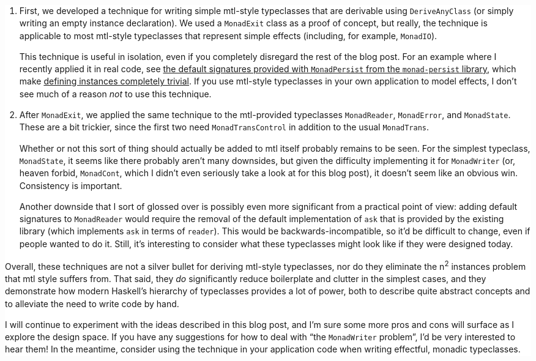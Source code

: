   1. First, we developed a technique for writing simple mtl-style typeclasses that are derivable using `DeriveAnyClass` (or simply writing an empty instance declaration). We used a `MonadExit` class as a proof of concept, but really, the technique is applicable to most mtl-style typeclasses that represent simple effects (including, for example, `MonadIO`).

     This technique is useful in isolation, even if you completely disregard the rest of the blog post. For an example where I recently applied it in real code, see [the default signatures provided with `MonadPersist` from the `monad-persist` library][monad-persist-default-sigs], which make [defining instances completely trivial][monad-persist-instances]. If you use mtl-style typeclasses in your own application to model effects, I don’t see much of a reason *not* to use this technique.

  2. After `MonadExit`, we applied the same technique to the mtl-provided typeclasses `MonadReader`, `MonadError`, and `MonadState`. These are a bit trickier, since the first two need `MonadTransControl` in addition to the  usual `MonadTrans`.

     Whether or not this sort of thing should actually be added to mtl itself probably remains to be seen. For the simplest typeclass, `MonadState`, it seems like there probably aren’t many downsides, but given the difficulty implementing it for `MonadWriter` (or, heaven forbid, `MonadCont`, which I didn’t even seriously take a look at for this blog post), it doesn’t seem like an obvious win. Consistency is important.

     Another downside that I sort of glossed over is possibly even more significant from a practical point of view: adding default signatures to `MonadReader` would require the removal of the default implementation of `ask` that is provided by the existing library (which implements `ask` in terms of `reader`). This would be backwards-incompatible, so it’d be difficult to change, even if people wanted to do it. Still, it’s interesting to consider what these typeclasses might look like if they were designed today.

Overall, these techniques are not a silver bullet for deriving mtl-style typeclasses, nor do they eliminate the n<sup>2</sup> instances problem that mtl style suffers from. That said, they *do* significantly reduce boilerplate and clutter in the simplest cases, and they demonstrate how modern Haskell’s hierarchy of typeclasses provides a lot of power, both to describe quite abstract concepts and to alleviate the need to write code by hand.

I will continue to experiment with the ideas described in this blog post, and I’m sure some more pros and cons will surface as I explore the design space. If you have any suggestions for how to deal with “the `MonadWriter` problem”, I’d be very interested to hear them! In the meantime, consider using the technique in your application code when writing effectful, monadic typeclasses.

[default-signatures]: https://downloads.haskell.org/~ghc/8.0.2/docs/html/users_guide/glasgow_exts.html#default-method-signatures
[deriving-strategies]: https://downloads.haskell.org/~ghc/8.2.1-rc1/docs/html/users_guide/glasgow_exts.html#deriving-strategies
[MonadTransControl]: http://hackage.haskell.org/package/monad-control-1.0.1.0/docs/Control-Monad-Trans-Control.html#t:MonadTransControl
[monad-persist-default-sigs]: https://github.com/cjdev/monad-persist/blob/1ce8568d881da3171f8689dd65f4f2df5f6dd313/library/Control/Monad/Persist.hs#L226-L271
[monad-persist-instances]: https://github.com/cjdev/monad-persist/blob/1ce8568d881da3171f8689dd65f4f2df5f6dd313/library/Control/Monad/Persist.hs#L506-L513
[mtl]: https://hackage.haskell.org/package/mtl
[overlapping-instances]: https://downloads.haskell.org/~ghc/8.0.2/docs/html/users_guide/glasgow_exts.html#overlapping-instances

